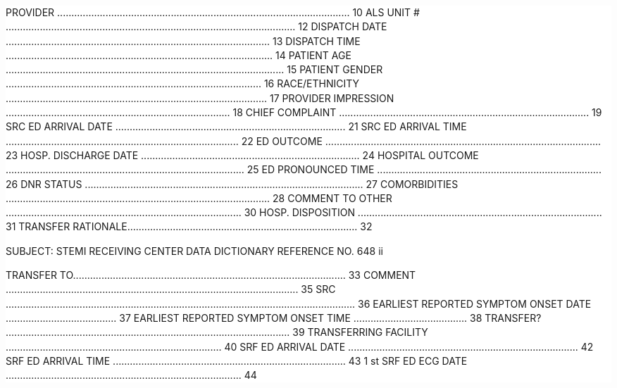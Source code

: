 PROVIDER ....................................................................................................... 10 
ALS UNIT # ...................................................................................................... 12 
DISPATCH DATE ............................................................................................. 13 
DISPATCH TIME .............................................................................................. 14 
PATIENT AGE .................................................................................................. 15 
PATIENT GENDER .......................................................................................... 16 
RACE/ETHNICITY ............................................................................................ 17 
PROVIDER IMPRESSION ............................................................................... 18 
CHIEF COMPLAINT ........................................................................................ 19 
SRC ED ARRIVAL DATE ................................................................................. 21 
SRC ED ARRIVAL TIME .................................................................................. 22 
ED OUTCOME ................................................................................................. 23 
HOSP. DISCHARGE DATE ............................................................................. 24 
HOSPITAL OUTCOME .................................................................................... 25 
ED PRONOUNCED TIME ............................................................................... 26 
DNR STATUS .................................................................................................. 27 
COMORBIDITIES ............................................................................................. 28 
COMMENT TO OTHER ................................................................................... 30 
HOSP. DISPOSITION ...................................................................................... 31 
TRANSFER RATIONALE................................................................................. 32 

SUBJECT: STEMI RECEIVING CENTER DATA DICTIONARY REFERENCE NO. 648 
ii 
 
 
TRANSFER TO................................................................................................ 33 
COMMENT ....................................................................................................... 35 
SRC ........................................................................................................................... 36 
EARLIEST REPORTED SYMPTOM ONSET DATE ....................................... 37 
EARLIEST REPORTED SYMPTOM ONSET TIME ........................................ 38 
TRANSFER? .................................................................................................... 39 
TRANSFERRING FACILITY ............................................................................ 40 
SRF ED ARRIVAL DATE ................................................................................. 42 
SRF ED ARRIVAL TIME .................................................................................. 43 
1
st
 SRF ED ECG DATE ................................................................................... 44 